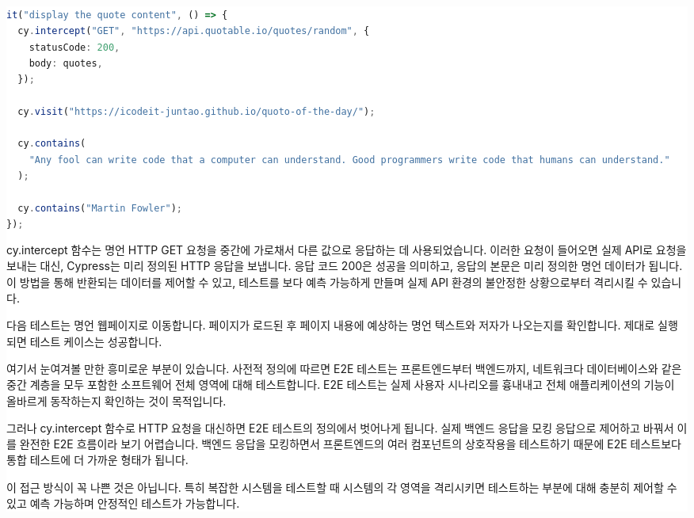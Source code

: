 ```typescript
it("display the quote content", () => {
  cy.intercept("GET", "https://api.quotable.io/quotes/random", {
    statusCode: 200,
    body: quotes,
  });

  cy.visit("https://icodeit-juntao.github.io/quoto-of-the-day/");

  cy.contains(
    "Any fool can write code that a computer can understand. Good programmers write code that humans can understand."
  );

  cy.contains("Martin Fowler");
});
```

cy.intercept 함수는 명언 HTTP GET 요청을 중간에 가로채서 다른 값으로 응답하는 데 사용되었습니다. 이러한 요청이 들어오면 실제 API로 요청을 보내는 대신, Cypress는 미리 정의된 HTTP 응답을 보냅니다. 응답 코드 200은 성공을 의미하고, 응답의 본문은 미리 정의한 명언 데이터가 됩니다. 이 방법을 통해 반환되는 데이터를 제어할 수 있고, 테스트를 보다 예측 가능하게 만들며 실제 API 환경의 불안정한 상황으로부터 격리시킬 수 있습니다.

다음 테스트는 명언 웹페이지로 이동합니다. 페이지가 로드된 후 페이지 내용에 예상하는 명언 텍스트와 저자가 나오는지를 확인합니다. 제대로 실행되면 테스트 케이스는 성공합니다.

여기서 눈여겨볼 만한 흥미로운 부분이 있습니다. 사전적 정의에 따르면 E2E 테스트는 프론트엔드부터 백엔드까지, 네트워크다 데이터베이스와 같은 중간 계층을 모두 포함한 소프트웨어 전체 영역에 대해 테스트합니다. E2E 테스트는 실제 사용자 시나리오를 흉내내고 전체 애플리케이션의 기능이 올바르게 동작하는지 확인하는 것이 목적입니다.

그러나 cy.intercept 함수로 HTTP 요청을 대신하면 E2E 테스트의 정의에서 벗어나게 됩니다. 실제 백엔드 응답을 모킹 응답으로 제어하고 바꿔서 이를 완전한 E2E 흐름이라 보기 어렵습니다. 백엔드 응답을 모킹하면서 프론트엔드의 여러 컴포넌트의 상호작용을 테스트하기 때문에 E2E 테스트보다 통합 테스트에 더 가까운 형태가 됩니다.

이 접근 방식이 꼭 나쁜 것은 아닙니다. 특히 복잡한 시스템을 테스트할 때 시스템의 각 영역을 격리시키면 테스트하는 부분에 대해 충분히 제어할 수 있고 예측 가능하며 안정적인 테스트가 가능합니다.
